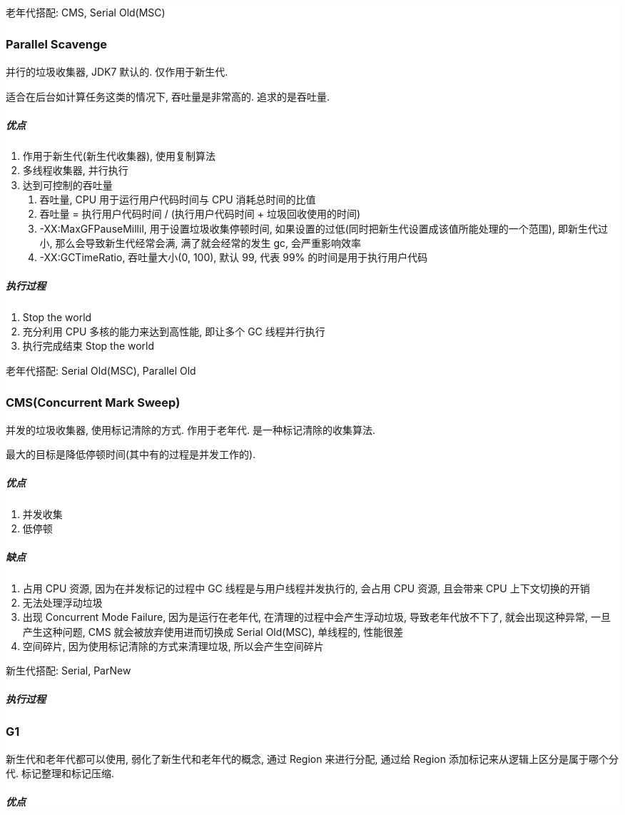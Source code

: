 老年代搭配: CMS, Serial Old(MSC)

### Parallel Scavenge

并行的垃圾收集器, JDK7 默认的. 仅作用于新生代.

适合在后台如计算任务这类的情况下, 吞吐量是非常高的. 追求的是吞吐量.

##### 优点

1. 作用于新生代(新生代收集器), 使用复制算法
2. 多线程收集器, 并行执行
3. 达到可控制的吞吐量
    1. 吞吐量, CPU 用于运行用户代码时间与 CPU 消耗总时间的比值
    2. 吞吐量 = 执行用户代码时间 / (执行用户代码时间 + 垃圾回收使用的时间)
    3. -XX:MaxGFPauseMillil, 用于设置垃圾收集停顿时间, 如果设置的过低(同时把新生代设置成该值所能处理的一个范围), 即新生代过小,
       那么会导致新生代经常会满, 满了就会经常的发生 gc, 会严重影响效率
    4. -XX:GCTimeRatio, 吞吐量大小(0, 100), 默认 99, 代表 99% 的时间是用于执行用户代码

##### 执行过程

1. Stop the world
2. 充分利用 CPU 多核的能力来达到高性能, 即让多个 GC 线程并行执行
3. 执行完成结束 Stop the world

老年代搭配: Serial Old(MSC), Parallel Old

### CMS(Concurrent Mark Sweep)

并发的垃圾收集器, 使用标记清除的方式. 作用于老年代. 是一种标记清除的收集算法.

最大的目标是降低停顿时间(其中有的过程是并发工作的).

##### 优点

1. 并发收集
2. 低停顿

##### 缺点

1. 占用 CPU 资源, 因为在并发标记的过程中 GC 线程是与用户线程并发执行的, 会占用 CPU 资源, 且会带来 CPU 上下文切换的开销
2. 无法处理浮动垃圾
3. 出现 Concurrent Mode Failure, 因为是运行在老年代, 在清理的过程中会产生浮动垃圾, 导致老年代放不下了, 就会出现这种异常,
   一旦产生这种问题, CMS 就会被放弃使用进而切换成 Serial Old(MSC), 单线程的, 性能很差
4. 空间碎片, 因为使用标记清除的方式来清理垃圾, 所以会产生空间碎片

新生代搭配: Serial, ParNew

##### 执行过程

### G1

新生代和老年代都可以使用, 弱化了新生代和老年代的概念, 通过 Region 来进行分配, 通过给 Region 添加标记来从逻辑上区分是属于哪个分代.
标记整理和标记压缩.

##### 优点
